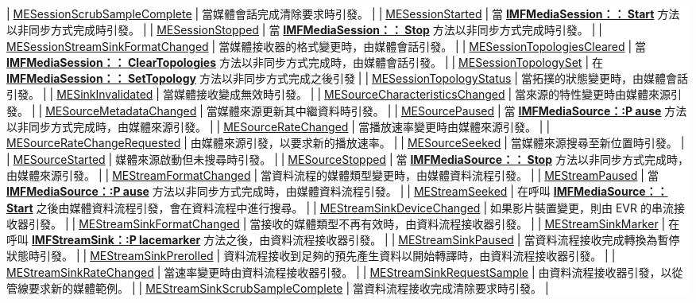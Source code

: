 | [MESessionScrubSampleComplete](mesessionscrubsamplecomplete.md)                             | 當媒體會話完成清除要求時引發。                                                                                       |
| [MESessionStarted](mesessionstarted.md)                                                     | 當 [**IMFMediaSession：： Start**](/windows/desktop/api/mfidl/nf-mfidl-imfmediasession-start) 方法以非同步方式完成時引發。                                                 |
| [MESessionStopped](mesessionstopped.md)                                                     | 當 [**IMFMediaSession：： Stop**](/windows/desktop/api/mfidl/nf-mfidl-imfmediasession-stop) 方法以非同步方式完成時引發。                                                   |
| [MESessionStreamSinkFormatChanged](mesessionstreamsinkformatchanged.md)                     | 當媒體接收器的格式變更時，由媒體會話引發。                                                                                     |
| [MESessionTopologiesCleared](mesessiontopologiescleared.md)                                 | 當 [**IMFMediaSession：： ClearTopologies**](/windows/desktop/api/mfidl/nf-mfidl-imfmediasession-cleartopologies) 方法以非同步方式完成時，由媒體會話引發。        |
| [MESessionTopologySet](mesessiontopologyset.md)                                             | 在 [**IMFMediaSession：： SetTopology**](/windows/desktop/api/mfidl/nf-mfidl-imfmediasession-settopology) 方法以非同步方式完成之後引發                                     |
| [MESessionTopologyStatus](mesessiontopologystatus.md)                                       | 當拓撲的狀態變更時，由媒體會話引發。                                                                                       |
| [MESinkInvalidated](mesinkinvalidated.md)                                                   | 當媒體接收變成無效時引發。                                                                                                                |
| [MESourceCharacteristicsChanged](mesourcecharacteristicschanged.md)                         | 當來源的特性變更時由媒體來源引發。                                                                                       |
| [MESourceMetadataChanged](mesourcemetadatachanged.md)                                       | 當媒體來源更新其中繼資料時引發。                                                                                                   |
| [MESourcePaused](mesourcepaused.md)                                                         | 當 [**IMFMediaSource：:P ause**](/windows/desktop/api/mfidl/nf-mfidl-imfmediasource-pause) 方法以非同步方式完成時，由媒體來源引發。                                 |
| [MESourceRateChanged](mesourceratechanged.md)                                               | 當播放速率變更時由媒體來源引發。                                                                                                 |
| [MESourceRateChangeRequested](mesourceratechangerequested.md)                               | 由媒體來源引發，以要求新的播放速率。                                                                                                 |
| [MESourceSeeked](mesourceseeked.md)                                                         | 當媒體來源搜尋至新位置時引發。                                                                                                      |
| [MESourceStarted](mesourcestarted.md)                                                       | 媒體來源啟動但未搜尋時引發。                                                                                                       |
| [MESourceStopped](mesourcestopped.md)                                                       | 當 [**IMFMediaSource：： Stop**](/windows/desktop/api/mfidl/nf-mfidl-imfmediasource-stop) 方法以非同步方式完成時，由媒體來源引發。                                   |
| [MEStreamFormatChanged](mestreamformatchanged.md)                                           | 當資料流程的媒體類型變更時，由媒體資料流程引發。                                                                                      |
| [MEStreamPaused](mestreampaused.md)                                                         | 當 [**IMFMediaSource：:P ause**](/windows/desktop/api/mfidl/nf-mfidl-imfmediasource-pause) 方法以非同步方式完成時，由媒體資料流程引發。                                 |
| [MEStreamSeeked](mestreamseeked.md)                                                         | 在呼叫 [**IMFMediaSource：： Start**](/windows/desktop/api/mfidl/nf-mfidl-imfmediasource-start) 之後由媒體資料流程引發，會在資料流程中進行搜尋。                              |
| [MEStreamSinkDeviceChanged](mestreamsinkdevicechanged.md)                                   | 如果影片裝置變更，則由 EVR 的串流接收器引發。                                                                                       |
| [MEStreamSinkFormatChanged](mestreamsinkformatchanged.md)                                   | 當接收的媒體類型不再有效時，由資料流程接收器引發。                                                                                   |
| [MEStreamSinkMarker](mestreamsinkmarker.md)                                                 | 在呼叫 [**IMFStreamSink：:P lacemarker**](/windows/desktop/api/mfidl/nf-mfidl-imfstreamsink-placemarker) 方法之後，由資料流程接收器引發。                                      |
| [MEStreamSinkPaused](mestreamsinkpaused.md)                                                 | 當資料流程接收完成轉換為暫停狀態時引發。                                                                            |
| [MEStreamSinkPrerolled](mestreamsinkprerolled.md)                                           | 資料流程接收到足夠的預先產生資料以開始轉譯時，由資料流程接收器引發。                                                             |
| [MEStreamSinkRateChanged](mestreamsinkratechanged.md)                                       | 當速率變更時由資料流程接收器引發。                                                                                                       |
| [MEStreamSinkRequestSample](mestreamsinkrequestsample.md)                                   | 由資料流程接收器引發，以從管線要求新的媒體範例。                                                                                 |
| [MEStreamSinkScrubSampleComplete](mestreamsinkscrubsamplecomplete.md)                       | 當資料流程接收完成清除要求時引發。                                                                                           |